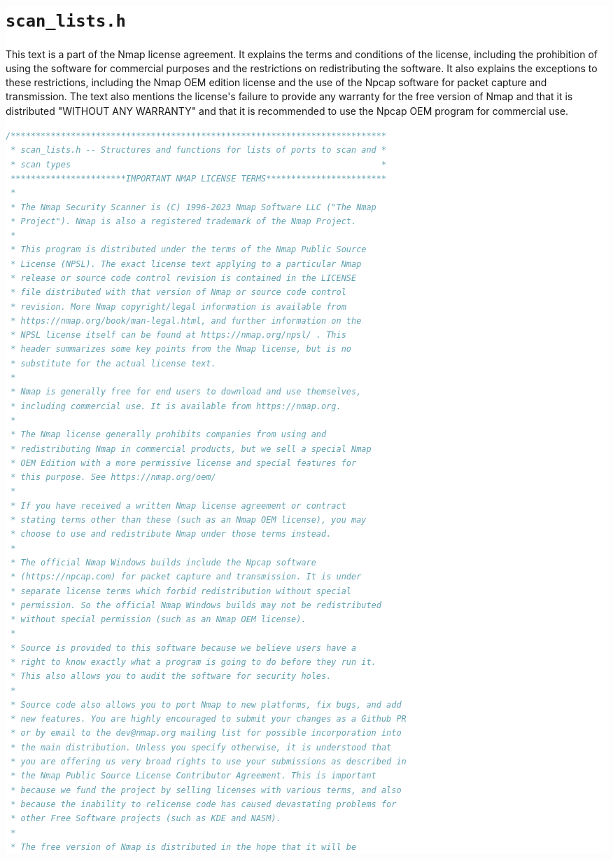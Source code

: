 # `scan_lists.h`

This text is a part of the Nmap license agreement. It explains the terms and conditions of the license, including the prohibition of using the software for commercial purposes and the restrictions on redistributing the software. It also explains the exceptions to these restrictions, including the Nmap OEM edition license and the use of the Npcap software for packet capture and transmission. The text also mentions the license's failure to provide any warranty for the free version of Nmap and that it is distributed "WITHOUT ANY WARRANTY" and that it is recommended to use the Npcap OEM program for commercial use.



```cpp
/***************************************************************************
 * scan_lists.h -- Structures and functions for lists of ports to scan and *
 * scan types                                                              *
 ***********************IMPORTANT NMAP LICENSE TERMS************************
 *
 * The Nmap Security Scanner is (C) 1996-2023 Nmap Software LLC ("The Nmap
 * Project"). Nmap is also a registered trademark of the Nmap Project.
 *
 * This program is distributed under the terms of the Nmap Public Source
 * License (NPSL). The exact license text applying to a particular Nmap
 * release or source code control revision is contained in the LICENSE
 * file distributed with that version of Nmap or source code control
 * revision. More Nmap copyright/legal information is available from
 * https://nmap.org/book/man-legal.html, and further information on the
 * NPSL license itself can be found at https://nmap.org/npsl/ . This
 * header summarizes some key points from the Nmap license, but is no
 * substitute for the actual license text.
 *
 * Nmap is generally free for end users to download and use themselves,
 * including commercial use. It is available from https://nmap.org.
 *
 * The Nmap license generally prohibits companies from using and
 * redistributing Nmap in commercial products, but we sell a special Nmap
 * OEM Edition with a more permissive license and special features for
 * this purpose. See https://nmap.org/oem/
 *
 * If you have received a written Nmap license agreement or contract
 * stating terms other than these (such as an Nmap OEM license), you may
 * choose to use and redistribute Nmap under those terms instead.
 *
 * The official Nmap Windows builds include the Npcap software
 * (https://npcap.com) for packet capture and transmission. It is under
 * separate license terms which forbid redistribution without special
 * permission. So the official Nmap Windows builds may not be redistributed
 * without special permission (such as an Nmap OEM license).
 *
 * Source is provided to this software because we believe users have a
 * right to know exactly what a program is going to do before they run it.
 * This also allows you to audit the software for security holes.
 *
 * Source code also allows you to port Nmap to new platforms, fix bugs, and add
 * new features. You are highly encouraged to submit your changes as a Github PR
 * or by email to the dev@nmap.org mailing list for possible incorporation into
 * the main distribution. Unless you specify otherwise, it is understood that
 * you are offering us very broad rights to use your submissions as described in
 * the Nmap Public Source License Contributor Agreement. This is important
 * because we fund the project by selling licenses with various terms, and also
 * because the inability to relicense code has caused devastating problems for
 * other Free Software projects (such as KDE and NASM).
 *
 * The free version of Nmap is distributed in the hope that it will be
```